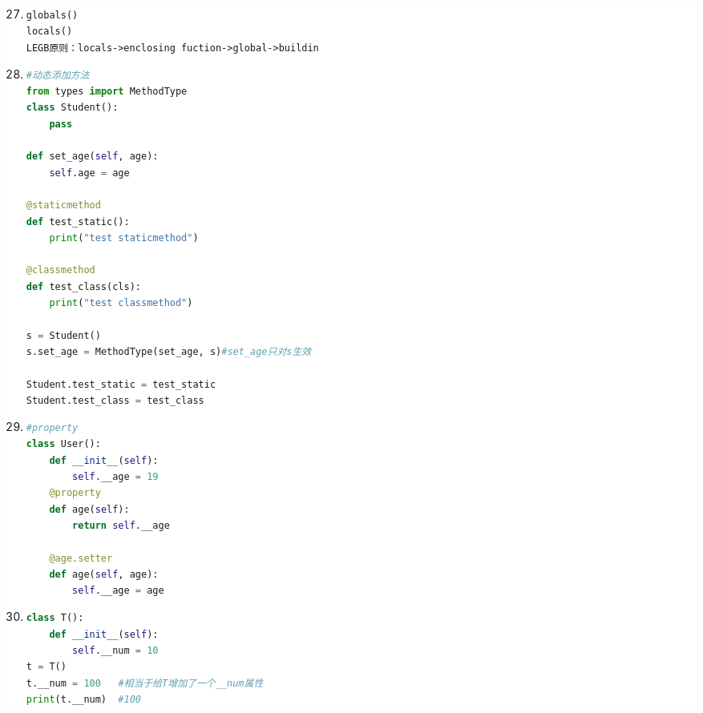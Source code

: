 27. ```
    globals()
    locals()
    LEGB原则：locals->enclosing fuction->global->buildin
    ```

28. ```python
    #动态添加方法
    from types import MethodType
    class Student():
    	pass

    def set_age(self, age):
    	self.age = age
    	
    @staticmethod
    def test_static():
    	print("test staticmethod")
    	
    @classmethod
    def test_class(cls):
    	print("test classmethod")
    	
    s = Student()
    s.set_age = MethodType(set_age, s)#set_age只对s生效

    Student.test_static = test_static
    Student.test_class = test_class
    ```



29. ```python
    #property
    class User():
        def __init__(self):
            self.__age = 19
    	@property
    	def age(self):
    		return self.__age
    	
    	@age.setter
    	def age(self, age):
    		self.__age = age
    ```

30. ```python
    class T():
        def __init__(self):
            self.__num = 10
    t = T()
    t.__num = 100   #相当于给T增加了一个__num属性
    print(t.__num)  #100
    ```


